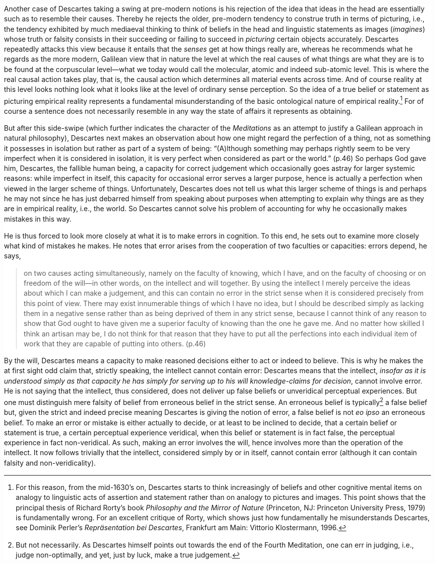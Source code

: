 Another case of Descartes taking a swing at pre-modern notions is his rejection of the idea that ideas in the head are essentially such as to resemble their causes. Thereby he rejects the older, pre-modern tendency to construe truth in terms of picturing, i.e., the tendency exhibited by much mediaeval thinking to think of beliefs in the head and linguistic statements as images (*imagines*) whose truth or falsity consists in their succeeding or failing to succeed in *picturing* certain objects accurately. Descartes repeatedly attacks this view because it entails that the *senses* get at how things really are, whereas he recommends what he regards as the more modern, Galilean view that in nature the level at which the real causes of what things are what they are is to be found at the corpuscular level—what we today would call the molecular, atomic and indeed sub-atomic level. This is where the real causal action takes play, that is, the causal action which determines all material events across time. And of course reality at this level looks nothing look what it looks like at the level of ordinary sense perception. So the idea of a true belief or statement as picturing empirical reality represents a fundamental misunderstanding of the basic ontological nature of empirical reality.[^6] For of course a sentence does not necessarily resemble in any way the state of affairs it represents as obtaining.

But after this side-swipe (which further indicates the character of the *Meditations* as an attempt to justify a Galilean approach in natural philosophy), Descartes next makes an observation about how one might regard the perfection of a thing, not as something it possesses in isolation but rather as part of a system of being: “(A)lthough something may perhaps rightly seem to be very imperfect when it is considered in isolation, it is very perfect when considered as part or the world.” (p.46) So perhaps God gave him, Descartes, the fallible human being, a capacity for correct judgement which occasionally goes astray for larger systemic reasons: while imperfect in itself, this capacity for occasional error serves a larger purpose, hence is actually a perfection when viewed in the larger scheme of things. Unfortunately, Descartes does not tell us what this larger scheme of things is and perhaps he may not since he has just debarred himself from speaking about purposes when attempting to explain why things are as they are in empirical reality, i.e., the world. So Descartes cannot solve his problem of accounting for why he occasionally makes mistakes in this way.

He is thus forced to look more closely at what it is to make errors in cognition. To this end, he sets out to examine more closely what kind of mistakes he makes. He notes that error arises from the cooperation of two faculties or capacities: errors depend, he says,

> on two causes acting simultaneously, namely on the faculty of knowing, which I have, and on the faculty of choosing or on freedom of the will—in other words, on the intellect and will together. By using the intellect I merely perceive the ideas about which I can make a judgement, and this can contain no error in the strict sense when it is considered precisely from this point of view. There may exist innumerable things of which I have no idea, but I should be described simply as lacking them in a negative sense rather than as being deprived of them in any strict sense, because I cannot think of any reason to show that God ought to have given me a superior faculty of knowing than the one he gave me. And no matter how skilled I think an artisan may be, I do not think for that reason that they have to put all the perfections into each individual item of work that they are capable of putting into others. (p.46)

By the will, Descartes means a capacity to make reasoned decisions either to act or indeed to believe. This is why he makes the at first sight odd claim that, strictly speaking, the intellect cannot contain error: Descartes means that the intellect, *insofar as it is understood simply as that capacity he has simply for serving up to his will knowledge-claims for decision*, cannot involve error. He is not saying that the intellect, thus considered, does not deliver up false beliefs or unveridical perceptual experiences. But one must distinguish mere falsity of belief from erroneous belief in the strict sense. An erroneous belief is typically[^7] a false belief but, given the strict and indeed precise meaning Descartes is giving the notion of error, a false belief is not *eo ipso* an erroneous belief. To make an error or mistake is either actually to decide, or at least to be inclined to decide, that a certain belief or statement is true, a certain perceptual experience veridical, when this belief or statement is in fact false, the perceptual experience in fact non-veridical. As such, making an error involves the will, hence involves more than the operation of the intellect. It now follows trivially that the intellect, considered simply by or in itself, cannot contain error (although it can contain falsity and non-veridicality).


[^1]: The Fourth Meditation is entitled “Of Truth and Falsehood” but in fact it is not about truth or falsehood at all (which are properties primarily of the contents of belief and judgements) but about the correctness and erroneousness of beliefs and judgements themselves (and thus of the subject whose belief or judgement is at issue). This relates to the point made in defence of my interpretation of the doctrine of clear and distinct ideas in the Third Meditation—see the notes for Lecture 6, pp.6-8.
[^2]: In a famous passage from introduction to the second edition of the *Critique of Pure Reason*, Immanuel Kant (1724-1804) summed this hypo-deductive character of mathematico-experimental natural science by saying that, whereas previous students of nature had treated nature as telling them a story about itself, modern natural scientists had put nature in the witness box, getting her simply to answer ‘yes’ or ‘no’ to questions of their own devising.
[^3]: Obviously, this interpretation is highly reconstructive since Descartes’ actual line of reasoning is massively obscure. And even as thus reconstructed, Descartes’ argument is still very bad. What *is* interesting, even if it is false, is the idea that we cannot understand ourselves except as limitations of the infinite. This has a nicely Christian, indeed Augustinian and almost Kierkegaardian flavour!
[^4]: I.e., *causae*; the Latin word *causa* means both ‘reason’ and ‘cause’.
[^5]: See footnote 3 on Aristotle’s doctrine of the four causes in the notes from Lecture 7.
[^6]: For this reason, from the mid-1630’s on, Descartes starts to think increasingly of beliefs and other cognitive mental items on analogy to linguistic acts of assertion and statement rather than on analogy to pictures and images. This point shows that the principal thesis of Richard Rorty’s book *Philosophy and the Mirror of Nature* (Princeton, NJ: Princeton University Press, 1979) is fundamentally wrong. For an excellent critique of Rorty, which shows just how fundamentally he misunderstands Descartes, see Dominik Perler’s *Repräsentation bei Descartes*, Frankfurt am Main: Vittorio Klostermann, 1996.
[^7]: But not necessarily. As Descartes himself points out towards the end of the Fourth Meditation, one can err in judging, i.e., judge non-optimally, and yet, just by luck, make a true judgement. 